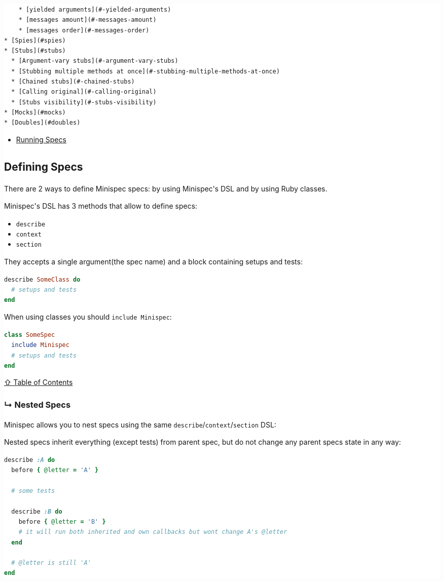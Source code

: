         * [yielded arguments](#-yielded-arguments)
        * [messages amount](#-messages-amount)
        * [messages order](#-messages-order)
    * [Spies](#spies)
    * [Stubs](#stubs)
      * [Argument-vary stubs](#-argument-vary-stubs)
      * [Stubbing multiple methods at once](#-stubbing-multiple-methods-at-once)
      * [Chained stubs](#-chained-stubs)
      * [Calling original](#-calling-original)
      * [Stubs visibility](#-stubs-visibility)
    * [Mocks](#mocks)
    * [Doubles](#doubles)
  * [Running Specs](#running-specs)


## Defining Specs

There are 2 ways to define Minispec specs: by using Minispec's DSL and by using Ruby classes.

Minispec's DSL has 3 methods that allow to define specs:

  * `describe`
  * `context`
  * `section`

They accepts a single argument(the spec name) and a block containing setups and tests:

```ruby
describe SomeClass do
  # setups and tests
end
```

When using classes you should `include Minispec`:

```ruby
class SomeSpec
  include Minispec
  # setups and tests
end
```

[&#8679; Table of Contents](#docs)


### &#8627; Nested Specs

Minispec allows you to nest specs using the same `describe`/`context`/`section` DSL:

Nested specs inherit everything (except tests) from parent spec, but do not change any parent specs state in any way:

```ruby
describe :A do
  before { @letter = 'A' }

  # some tests

  describe :B do
    before { @letter = 'B' }
    # it will run both inherited and own callbacks but wont change A's @letter
  end

  # @letter is still 'A'
end
```
